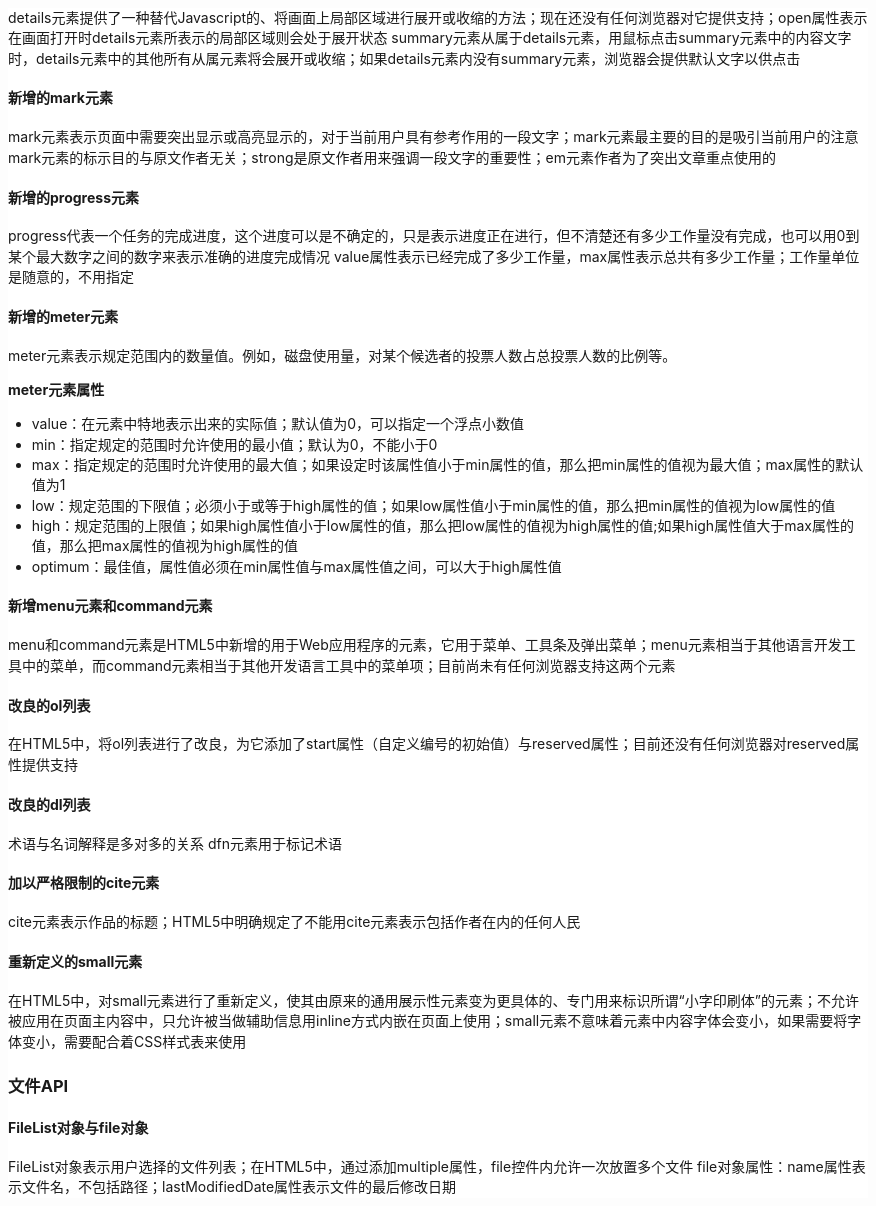 details元素提供了一种替代Javascript的、将画面上局部区域进行展开或收缩的方法；现在还没有任何浏览器对它提供支持；open属性表示在画面打开时details元素所表示的局部区域则会处于展开状态
summary元素从属于details元素，用鼠标点击summary元素中的内容文字时，details元素中的其他所有从属元素将会展开或收缩；如果details元素内没有summary元素，浏览器会提供默认文字以供点击

#### 新增的mark元素

mark元素表示页面中需要突出显示或高亮显示的，对于当前用户具有参考作用的一段文字；mark元素最主要的目的是吸引当前用户的注意
mark元素的标示目的与原文作者无关；strong是原文作者用来强调一段文字的重要性；em元素作者为了突出文章重点使用的

#### 新增的progress元素

progress代表一个任务的完成进度，这个进度可以是不确定的，只是表示进度正在进行，但不清楚还有多少工作量没有完成，也可以用0到某个最大数字之间的数字来表示准确的进度完成情况
value属性表示已经完成了多少工作量，max属性表示总共有多少工作量；工作量单位是随意的，不用指定

#### 新增的meter元素

meter元素表示规定范围内的数量值。例如，磁盘使用量，对某个候选者的投票人数占总投票人数的比例等。

**meter元素属性**
* value：在元素中特地表示出来的实际值；默认值为0，可以指定一个浮点小数值
* min：指定规定的范围时允许使用的最小值；默认为0，不能小于0
* max：指定规定的范围时允许使用的最大值；如果设定时该属性值小于min属性的值，那么把min属性的值视为最大值；max属性的默认值为1
* low：规定范围的下限值；必须小于或等于high属性的值；如果low属性值小于min属性的值，那么把min属性的值视为low属性的值
* high：规定范围的上限值；如果high属性值小于low属性的值，那么把low属性的值视为high属性的值;如果high属性值大于max属性的值，那么把max属性的值视为high属性的值
* optimum：最佳值，属性值必须在min属性值与max属性值之间，可以大于high属性值

#### 新增menu元素和command元素

menu和command元素是HTML5中新增的用于Web应用程序的元素，它用于菜单、工具条及弹出菜单；menu元素相当于其他语言开发工具中的菜单，而command元素相当于其他开发语言工具中的菜单项；目前尚未有任何浏览器支持这两个元素

#### 改良的ol列表

在HTML5中，将ol列表进行了改良，为它添加了start属性（自定义编号的初始值）与reserved属性；目前还没有任何浏览器对reserved属性提供支持

#### 改良的dl列表

术语与名词解释是多对多的关系
dfn元素用于标记术语

#### 加以严格限制的cite元素

cite元素表示作品的标题；HTML5中明确规定了不能用cite元素表示包括作者在内的任何人民

#### 重新定义的small元素

在HTML5中，对small元素进行了重新定义，使其由原来的通用展示性元素变为更具体的、专门用来标识所谓“小字印刷体”的元素；不允许被应用在页面主内容中，只允许被当做辅助信息用inline方式内嵌在页面上使用；small元素不意味着元素中内容字体会变小，如果需要将字体变小，需要配合着CSS样式表来使用

### 文件API

#### FileList对象与file对象

FileList对象表示用户选择的文件列表；在HTML5中，通过添加multiple属性，file控件内允许一次放置多个文件
file对象属性：name属性表示文件名，不包括路径；lastModifiedDate属性表示文件的最后修改日期
